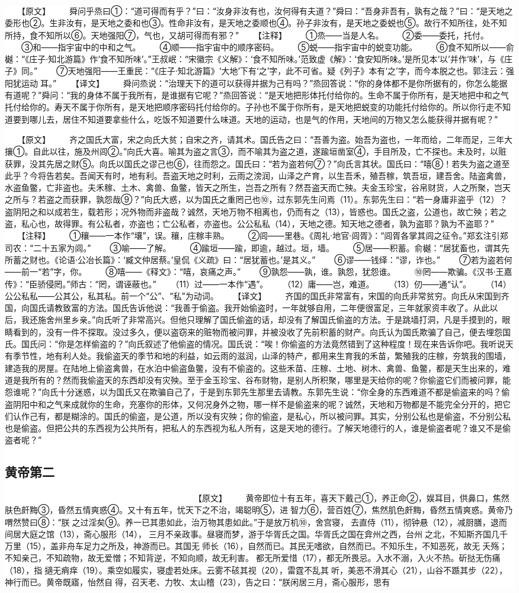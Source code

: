 　　【原文】 
　　舜问乎烝曰①：“道可得而有乎？”曰：“汝身非汝有也，汝何得有夫道？”舜曰：“吾身非吾有，孰有之哉？”曰：“是天地之委形也②。生非汝有，是天地之委和也③。性命非汝有，是天地之委顺也④。孙子非汝有，是天地之委蜕也⑤。故行不知所往，处不知所持，食不知所以⑥。天地强阳⑦，气也，又胡可得而有邪？” 
　　【注释】 
　　①烝——当是人名。 
　　②委——委托，托付。 
　　③和——指宇宙中的中和之气。 
　　④顺——指宇宙中的顺序密码。 
　　⑤蜕——指宇宙中的蜕变功能。 
　　⑥食不知所以——俞樾：“《庄子·知北游篇》作‘食不知所味’。”王叔岷：“宋徽宗《义解》：‘食不知所味。’范致虚《解》：‘食安知所味。’是所见本‘以’并作‘味’，与《庄子》同。” 
　　⑦天地强阳——王重民：“《庄子·知北游篇》‘大地’下有‘之’字，此不可省。疑《列子》本有‘之’字，而今本脱之也。郭注云：强阳犹运动
耳。” 
　　【译文】 
　　舜问烝说：“治理天下的道可以获得并据为己有吗？”烝回答说：“你的身体都不是你所据有的，你怎么能据有道呢？”舜问：“我的身体不属于我所有，是谁据有它呢？”烝回答说：“是天地把形体托付给你的。生命不属于你所有，是天地把中和之气托付给你的。寿天不属于你所有，是天地把顺序密码托付给你的。子孙也不属于你所有，是天地把蜕变的功能托付给你的。所以你行走不知道要到哪儿去，居住不知道要拿些什么，吃饭不知道要什么味道。天地的运动，也是气的作用，天地间的万物又怎么能获得并据有呢？”

　　【原文】 
　　齐之国氏大富，宋之向氏大贫；自宋之齐，请其术。国氏告之曰：“吾善为盗。始吾为盗也，一年而给，二年而足，三年大攘①。自此以往，施及州闾②。”向氏大喜。喻其为盗之言③，而不喻其为盗之道，遂踰垣凿室④，手目所及，亡不探也。未及时，以赃获罪，没其先居之财⑤。向氏以国氏之谬己也⑥，往而怨之。国氏曰：“若为盗若何⑦？”向氏言其状。国氏曰：“嘻⑧！若失为盗之道至此乎？今将告若矣。吾闻天有时，地有利。吾盗天地之时利，云雨之滂润，山泽之产育，以生吾禾，殖吾稼，筑吾垣，建吾舍。陆盗禽兽，水盗鱼鳖，亡非盗也。夫禾稼、土木、禽兽、鱼鳖，皆天之所生，岂吾之所有？然吾盗天而亡殃。夫金玉珍宝，谷帛财货，人之所聚，岂天之所与？若盗之而获罪，孰怨哉⑨？”向氏大惑，以为国氏之重罔己也⑩，过东郭先生问焉（11）。东郭先生曰：“若一身庸非盗乎（12）？盗阴阳之和以成若生，载若形；况外物而非盗哉？诚然，天地万物不相离也，仍而有之（13），皆惑也。国氏之盗，公道也，故亡殃；若之盗，私心也，故得罪。有公私者，亦盗也；亡公私者，亦盗也。公公私私（14），天地之德。知天地之德者，孰为盗耶？孰为不盗耶？” 
　　【注释】 
　　①穰——一本作“壤”，误。穰，庄稼丰熟。 
　　②闾——里巷。《周礼·地官·闾胥》：“闾胥各掌其闾之征令。”郑玄注引郑司农：“二十五家为闾。” 
　　③喻——了解。 
　　④踰垣——踰，即逾，越过。垣，墙。 
　　⑤居——积蓄。俞樾：“居犹畜也，谓其先所蓄之财也。《论语·公冶长篇》：‘臧文仲居蔡。’皇侃《义疏》曰：“居犹蓄也。’是其义。” 
　　⑥谬——钱绎：“谬，诈也。” 
　　⑦若为盗若何——前一“若”字，你。 
　　⑧嘻——《释文》：“嘻，哀痛之声。” 
　　⑨孰怨——孰，谁。孰怨，犹怨谁。 
　　⑩罔——欺骗。《汉书·王嘉传》：“臣骄侵罔。”师古：“罔，谓诬蔽也。” 
　　（11）过——一本作“遇”。 
　　（12）庸——岂，难道。 
　　（13）仞——通“认”。
　　（14）公公私私——公其公，私其私。前一个“公”、“私”为动词。 
　　【译文】 
　　齐国的国氏非常富有，宋国的向氏非常贫穷。向氏从宋国到齐国，向国氏请教致富的方法。国氏告诉他说：“我善于偷盗。我开始偷盗时，一年就够自用，二年便很富足，三年就家资丰收了。从此以后，我还施舍州里乡亲。”向氏听了非常高兴。但他只理解了国氏偷盗的话，却没有了解国氏偷盗的方法。于是跳墙打洞，凡是手摸到的，眼睛看到的，没有一件不探取。没过多久，便以盗窃来的赃物而被问罪，并被没收了先前积蓄的财产。向氏认为国氏欺骗了自己，便去埋怨国氏。国氏问：“你是怎样偷盗的？”向氏叙述了他偷盗的情况。国氏说：“唉！你偷盗的方法竟然错到了这种程度！现在来告诉你吧。我听说天有季节性，地有利人处。我偷盗天的季节和地的利益，如云雨的滋润，山泽的特产，都用来生育我的禾苗，繁殖我的庄稼，夯筑我的围墙，建造我的房屋。在陆地上偷盗禽兽，在水泊中偷盗鱼鳖，没有不偷盗的。这些禾苗、庄稼、土地、树木、禽兽、鱼鳖，都是天生出来的，难道是我所有的？然而我偷盗天的东西却没有灾殃。至于金玉珍宝、谷布财物，是别人所积聚，哪里是天给你的呢？你偷盗它们而被问罪，能怨谁呢？”向氏十分迷惑，以为国氏又在欺骗自己了，于是到东郭先生那里去请教。东郭先生说：“你全身的东西难道不都是偷盗来的吗？偷盗阴阳中和之气来成就你的生命，充塞你的形体，又何况身外之物，哪一样不是偷盗来的呢？诚然，天地和万物都是不能完全分开的，把它们认作己有，都是糊涂的。国氏的偷盗，是公道，所以没有灾殃；你的偷盗，是私心，所以被问罪。其实，分别公私也是偷盗，不分别公私也是偷盗。但把公共的东西视为公共所有，把私人的东西视为私人所有，这是天地的德行。了解天地德行的人，谁是偷盗者呢？谁又不是偷盗者呢？”

## 黄帝第二
　　　　　　　　　　　　　　　　　　　　　 
　　【原文】 
　　黄帝即位十有五年，喜天下戴己①，养正命②，娱耳目，供鼻口，焦然 
肤色皯黣③，昏然五情爽惑④。又十有五年，忧天下之不治，竭聪明⑤，进 
智力⑥，营百姓⑦，焦然肌色皯黣，昏然五情爽惑。黄帝乃喟然赞曰⑧：“朕 
之过淫矣⑨。养一已其患如此，治万物其患如此。”于是放万机⑩，舍宫寝， 
去直侍（11），彻钟悬（12），减厨膳，退而间居大庭之馆（13），斋心服形（14）， 
三月不亲政事。昼寝而梦，游于华胥氏之国。华胥氏之国在弇州之西，台州 
之北，不知斯齐国几千万里（15），盖非舟车足力之所及，神游而已。其国无 
师长（16），自然而已。其民无嗜欲，自然而已。不知乐生，不知恶死，故无 
夭殇；不知亲己，不知疏物，故无爱憎；不知背逆，不知向顺，故无利害。 
都无所爱惜（17），都无所畏忌。入水不溺，入火不热。斫挞无伤痛（18），指 
擿无痟痒（19）。乘空如履实，寝虚若处床。云雾不硋其视（20），雷霆不乱其 
听，美恶不滑其心（21），山谷不踬其步（22），神行而已。黄帝既寤，怡然自 
得，召天老、力牧、太山稽（23），告之曰：“朕闲居三月，斋心服形，思有 